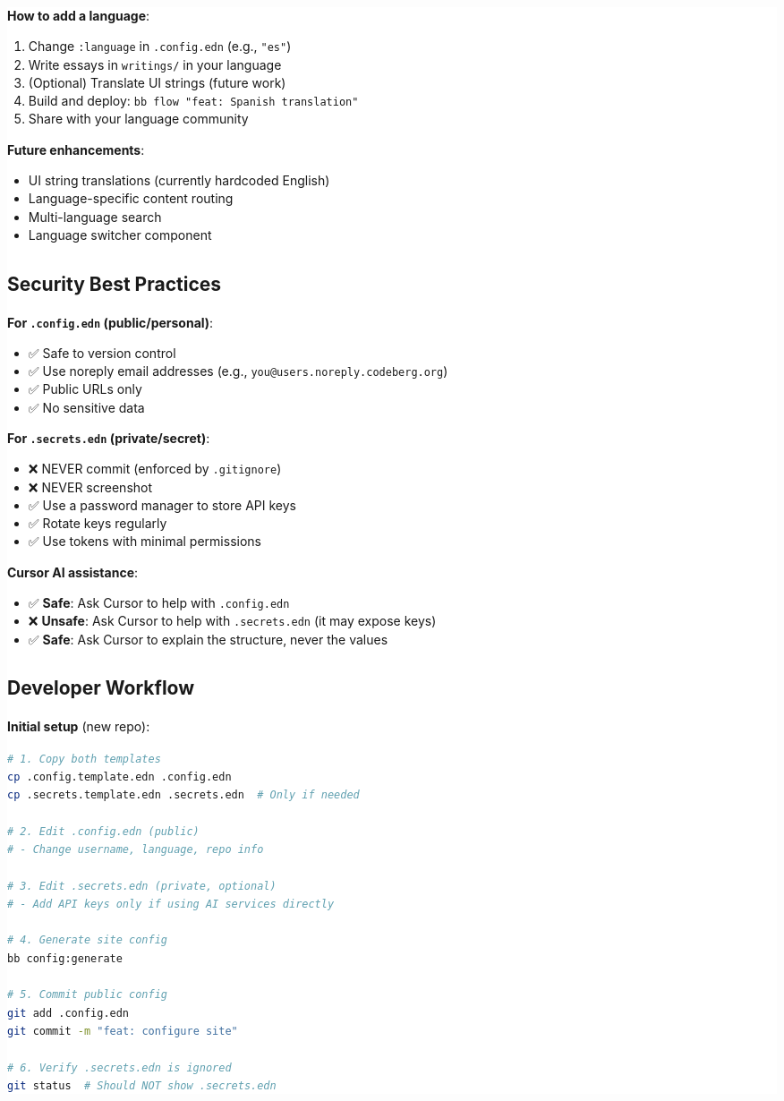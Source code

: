 **How to add a language**:
1. Change `:language` in `.config.edn` (e.g., `"es"`)
2. Write essays in `writings/` in your language
3. (Optional) Translate UI strings (future work)
4. Build and deploy: `bb flow "feat: Spanish translation"`
5. Share with your language community

**Future enhancements**:
- UI string translations (currently hardcoded English)
- Language-specific content routing
- Multi-language search
- Language switcher component

## Security Best Practices

**For `.config.edn` (public/personal)**:
- ✅ Safe to version control
- ✅ Use noreply email addresses (e.g., `you@users.noreply.codeberg.org`)
- ✅ Public URLs only
- ✅ No sensitive data

**For `.secrets.edn` (private/secret)**:
- ❌ NEVER commit (enforced by `.gitignore`)
- ❌ NEVER screenshot
- ✅ Use a password manager to store API keys
- ✅ Rotate keys regularly
- ✅ Use tokens with minimal permissions

**Cursor AI assistance**:
- ✅ **Safe**: Ask Cursor to help with `.config.edn`
- ❌ **Unsafe**: Ask Cursor to help with `.secrets.edn` (it may expose keys)
- ✅ **Safe**: Ask Cursor to explain the structure, never the values

## Developer Workflow

**Initial setup** (new repo):
```bash
# 1. Copy both templates
cp .config.template.edn .config.edn
cp .secrets.template.edn .secrets.edn  # Only if needed

# 2. Edit .config.edn (public)
# - Change username, language, repo info

# 3. Edit .secrets.edn (private, optional)
# - Add API keys only if using AI services directly

# 4. Generate site config
bb config:generate

# 5. Commit public config
git add .config.edn
git commit -m "feat: configure site"

# 6. Verify .secrets.edn is ignored
git status  # Should NOT show .secrets.edn
```

